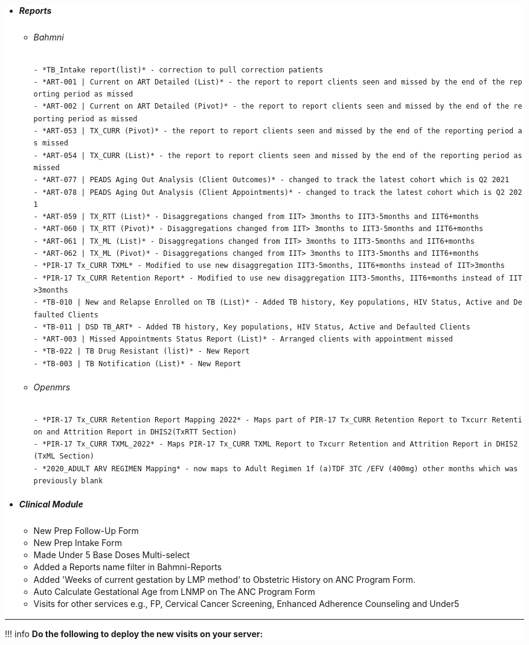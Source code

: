 * ##### Reports
    * ###### Bahmni 
          - *TB_Intake report(list)* - correction to pull correction patients
          - *ART-001 | Current on ART Detailed (List)* - the report to report clients seen and missed by the end of the reporting period as missed
          - *ART-002 | Current on ART Detailed (Pivot)* - the report to report clients seen and missed by the end of the reporting period as missed
          - *ART-053 | TX_CURR (Pivot)* - the report to report clients seen and missed by the end of the reporting period as missed
          - *ART-054 | TX_CURR (List)* - the report to report clients seen and missed by the end of the reporting period as missed
          - *ART-077 | PEADS Aging Out Analysis (Client Outcomes)* - changed to track the latest cohort which is Q2 2021
          - *ART-078 | PEADS Aging Out Analysis (Client Appointments)* - changed to track the latest cohort which is Q2 2021
          - *ART-059 | TX_RTT (List)* - Disaggregations changed from IIT> 3months to IIT3-5months and IIT6+months
          - *ART-060 | TX_RTT (Pivot)* - Disaggregations changed from IIT> 3months to IIT3-5months and IIT6+months
          - *ART-061 | TX_ML (List)* - Disaggregations changed from IIT> 3months to IIT3-5months and IIT6+months
          - *ART-062 | TX_ML (Pivot)* - Disaggregations changed from IIT> 3months to IIT3-5months and IIT6+months
          - *PIR-17 Tx_CURR TXML* - Modified to use new disaggregation IIT3-5months, IIT6+months instead of IIT>3months
          - *PIR-17 Tx_CURR Retention Report* - Modified to use new disaggregation IIT3-5months, IIT6+months instead of IIT>3months
          - *TB-010 | New and Relapse Enrolled on TB (List)* - Added TB history, Key populations, HIV Status, Active and Defaulted Clients
          - *TB-011 | DSD TB_ART* - Added TB history, Key populations, HIV Status, Active and Defaulted Clients
          - *ART-003 | Missed Appointments Status Report (List)* - Arranged clients with appointment missed
          - *TB-022 | TB Drug Resistant (list)* - New Report
          - *TB-003 | TB Notification (List)* - New Report 
    * ###### Openmrs
          - *PIR-17 Tx_CURR Retention Report Mapping 2022* - Maps part of PIR-17 Tx_CURR Retention Report to Txcurr Retention and Attrition Report in DHIS2(TxRTT Section)
          - *PIR-17 Tx_CURR TXML_2022* - Maps PIR-17 Tx_CURR TXML Report to Txcurr Retention and Attrition Report in DHIS2(TxML Section)
          - *2020_ADULT ARV REGIMEN Mapping* - now maps to Adult Regimen 1f (a)TDF 3TC /EFV (400mg) other months which was previously blank

* ##### Clinical Module
    * New Prep Follow-Up Form
    * New Prep Intake Form
    * Made Under 5 Base Doses Multi-select
    * Added a Reports name filter in Bahmni-Reports 
    * Added 'Weeks of current gestation by LMP method' to Obstetric History on ANC Program Form.
    * Auto Calculate Gestational Age from LNMP on The ANC Program Form
    * Visits for other services e.g., FP, Cervical Cancer Screening, Enhanced Adherence Counseling and Under5
___
!!! info
**Do the following to deploy the new visits on your server:**
